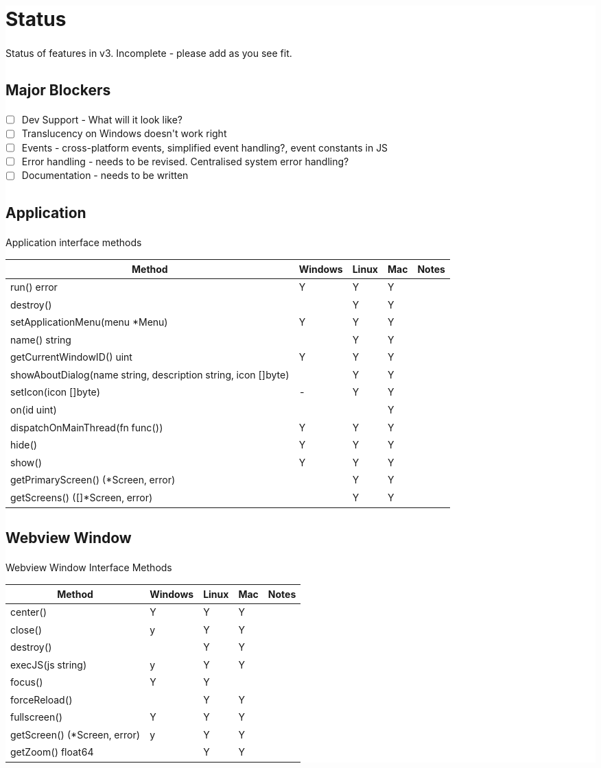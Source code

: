 # Status

Status of features in v3. Incomplete - please add as you see fit.

## Major Blockers

- [ ] Dev Support - What will it look like?
- [ ] Translucency on Windows doesn't work right
- [ ] Events - cross-platform events, simplified event handling?, event constants in JS
- [ ] Error handling - needs to be revised. Centralised system error handling?
- [ ] Documentation - needs to be written

## Application

Application interface methods

| Method                                                        | Windows | Linux | Mac | Notes |
|---------------------------------------------------------------|---------|-------|-----|-------|
| run() error                                                   | Y       | Y     | Y   |       |
| destroy()                                                     |         | Y     | Y   |       |
| setApplicationMenu(menu *Menu)                                | Y       | Y     | Y   |       |
| name() string                                                 |         | Y     | Y   |       |
| getCurrentWindowID() uint                                     | Y       | Y     | Y   |       |
| showAboutDialog(name string, description string, icon []byte) |         | Y     | Y   |       |
| setIcon(icon []byte)                                          | -       | Y     | Y   |       |
| on(id uint)                                                   |         |       | Y   |       |
| dispatchOnMainThread(fn func())                               | Y       | Y     | Y   |       |
| hide()                                                        | Y       | Y     | Y   |       |
| show()                                                        | Y       | Y     | Y   |       |
| getPrimaryScreen() (*Screen, error)                           |         | Y     | Y   |       |
| getScreens() ([]*Screen, error)                               |         | Y     | Y   |       |

## Webview Window

Webview Window Interface Methods

| Method                                             | Windows | Linux | Mac | Notes                                    |
|----------------------------------------------------|---------|-------|-----|------------------------------------------|
| center()                                           | Y       | Y     | Y   |                                          |
| close()                                            | y       | Y     | Y   |                                          |
| destroy()                                          |         | Y     | Y   |                                          |
| execJS(js string)                                  | y       | Y     | Y   |                                          |
| focus()                                            | Y       | Y     |     |                                          |
| forceReload()                                      |         | Y     | Y   |                                          |
| fullscreen()                                       | Y       | Y     | Y   |                                          |
| getScreen() (*Screen, error)                       | y       | Y     | Y   |                                          |
| getZoom() float64                                  |         | Y     | Y   |                                          |